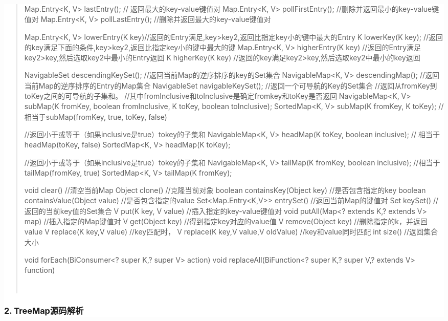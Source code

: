 >Map.Entry<K, V> lastEntry(); // 返回最大的key-value键值对
>Map.Entry<K, V> pollFirstEntry();   //删除并返回最小的key-value键值对
>Map.Entry<K, V> pollLastEntry(); //删除并返回最大的key-value键值对
>
>Map.Entry<K, V> lowerEntry(K key)//返回的Entry满足,key>key2,返回比指定key小的键中最大的Entry
>K lowerKey(K key); //返回的key满足下面的条件,key>key2,返回比指定key小的键中最大的键
>Map.Entry<K, V> higherEntry(K key) //返回的Entry满足key2>key,然后选取key2中最小的Entry返回
>K higherKey(K key) //返回的key满足key2>key,然后选取key2中最小的key返回
>  
>NavigableSet<K> descendingKeySet();  //返回当前Map的逆序排序的key的Set集合
>NavigableMap<K, V> descendingMap();  //返回当前Map的逆序排序的Entry的Map集合
>NavigableSet<K> navigableKeySet();  //返回一个可导航的Key的Set集合
>//返回从fromKey到toKey之间的可导航的子集和。
>//其中fromInclusive和toInclusive是确定fromkey和toKey是否返回
>NavigableMap<K, V> subMap(K fromKey, boolean fromInclusive, K toKey, boolean toInclusive);
>SortedMap<K, V> subMap(K fromKey, K toKey); //相当于subMap(fromKey, true, toKey, false)
>
>//返回小于或等于（如果inclusive是true）tokey的子集和
>NavigableMap<K, V> headMap(K toKey, boolean inclusive);
>// 相当于 headMap(toKey, false)
>SortedMap<K, V> headMap(K toKey);
>
>//返回小于或等于（如果inclusive是true）tokey的子集和
>NavigableMap<K, V> tailMap(K fromKey, boolean inclusive);
>//相当于tailMap(fromKey, true)
>SortedMap<K, V> tailMap(K fromKey);
>
>
>void clear()  //清空当前Map
>Object clone() //克隆当前对象
>boolean	containsKey(Object key)  //是否包含指定的key
>boolean	containsValue(Object value) //是否包含指定的value
>Set<Map.Entry<K,V>>	entrySet()  //返回当前Map的键值对
>Set<K>	keySet()                //返回的当前key值的Set集合
>V put(K key, V value)  //插入指定的key-value键值对
>void putAll(Map<? extends K,? extends V> map)   //插入指定的Map键值对
>V	get(Object key)  //得到指定key对应的value值
>V remove(Object key) //删除指定的k，并返回value
>V replace(K key,V value)  //key匹配时，
>V replace(K key,V value,V oldValue) //key和value同时匹配
>int size() //返回集合大小
>
>
>  
>void forEach(BiConsumer<? super K,? super V> action)
>void	replaceAll(BiFunction<? super K,? super V,? extends V> function)
>```
>
>

### 2. TreeMap源码解析
